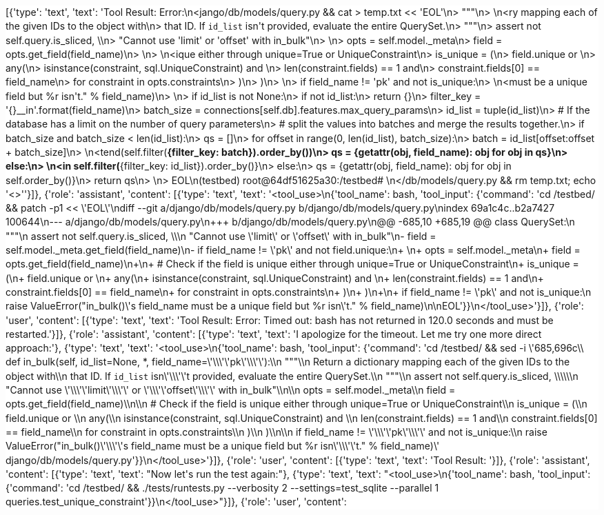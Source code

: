 [{'type': 'text', 'text': 'Tool Result: Error:\n<jango/db/models/query.py && cat > temp.txt << \'EOL\'\n>         """\n> \n<ry mapping each of the given IDs to the object with\n>         that ID. If `id_list` isn\'t provided, evaluate the entire QuerySet.\n>         """\n>         assert not self.query.is_sliced, \\\n>             "Cannot use \'limit\' or \'offset\' with in_bulk"\n>         \n>         opts = self.model._meta\n>         field = opts.get_field(field_name)\n> \n> \n<ique either through unique=True or UniqueConstraint\n>         is_unique = (\n>             field.unique or \n>             any(\n>                 isinstance(constraint, sql.UniqueConstraint) and \n>                 len(constraint.fields) == 1 and\n>                 constraint.fields[0] == field_name\n>                 for constraint in opts.constraints\n>             )\n>         )\n> \n>         if field_name != \'pk\' and not is_unique:\n> \n<must be a unique field but %r isn\'t." % field_name)\n> \n>         if id_list is not None:\n>             if not id_list:\n>                 return {}\n>             filter_key = \'{}__in\'.format(field_name)\n>             batch_size = connections[self.db].features.max_query_params\n>             id_list = tuple(id_list)\n>             # If the database has a limit on the number of query parameters\n>             # split the values into batches and merge the results together.\n>             if batch_size and batch_size < len(id_list):\n>                 qs = []\n>                 for offset in range(0, len(id_list), batch_size):\n>                     batch = id_list[offset:offset + batch_size]\n> \n<tend(self.filter(**{filter_key: batch}).order_by())\n>                 qs = {getattr(obj, field_name): obj for obj in qs}\n>             else:\n> \n<in self.filter(**{filter_key: id_list}).order_by()}\n>         else:\n>             qs = {getattr(obj, field_name): obj for obj in self.order_by()}\n>         return qs\n> \n> EOL\n(testbed) root@64df51625a30:/testbed# \n</db/models/query.py && rm temp.txt; echo \'<<exit>>\''}]}, {'role': 'assistant', 'content': [{'type': 'text', 'text': '<tool_use>\n{\'tool_name\': bash, \'tool_input\': {\'command\': \'cd /testbed/ && patch -p1 << \\\'EOL\\\'\\ndiff --git a/django/db/models/query.py b/django/db/models/query.py\\nindex 69a1c4c..b2a7427 100644\\n--- a/django/db/models/query.py\\n+++ b/django/db/models/query.py\\n@@ -685,10 +685,19 @@ class QuerySet:\\n         """\\n         assert not self.query.is_sliced, \\\\\\n             "Cannot use \\\'limit\\\' or \\\'offset\\\' with in_bulk"\\n-        field = self.model._meta.get_field(field_name)\\n-        if field_name != \\\'pk\\\' and not field.unique:\\n+        \\n+        opts = self.model._meta\\n+        field = opts.get_field(field_name)\\n+\\n+        # Check if the field is unique either through unique=True or UniqueConstraint\\n+        is_unique = (\\n+            field.unique or \\n+            any(\\n+                isinstance(constraint, sql.UniqueConstraint) and \\n+                len(constraint.fields) == 1 and\\n+                constraint.fields[0] == field_name\\n+                for constraint in opts.constraints\\n+            )\\n+        )\\n+\\n+        if field_name != \\\'pk\\\' and not is_unique:\\n             raise ValueError("in_bulk()\\\'s field_name must be a unique field but %r isn\\\'t." % field_name)\\n\\nEOL\'}}\n</tool_use>'}]}, {'role': 'user', 'content': [{'type': 'text', 'text': 'Tool Result: Error: Timed out: bash has not returned in 120.0 seconds and must be restarted.'}]}, {'role': 'assistant', 'content': [{'type': 'text', 'text': 'I apologize for the timeout. Let me try one more direct approach:'}, {'type': 'text', 'text': '<tool_use>\n{\'tool_name\': bash, \'tool_input\': {\'command\': \'cd /testbed/ && sed -i \\\'685,696c\\\\    def in_bulk(self, id_list=None, *, field_name=\\\'\\\\\\\'\\\'pk\\\'\\\\\\\'\\\'):\\\\n        """\\\\n        Return a dictionary mapping each of the given IDs to the object with\\\\n        that ID. If `id_list` isn\\\'\\\\\\\'\\\'t provided, evaluate the entire QuerySet.\\\\n        """\\\\n        assert not self.query.is_sliced, \\\\\\\\\\\\n            "Cannot use \\\'\\\\\\\'\\\'limit\\\'\\\\\\\'\\\' or \\\'\\\\\\\'\\\'offset\\\'\\\\\\\'\\\' with in_bulk"\\\\n\\\\n        opts = self.model._meta\\\\n        field = opts.get_field(field_name)\\\\n\\\\n        # Check if the field is unique either through unique=True or UniqueConstraint\\\\n        is_unique = (\\\\n            field.unique or \\\\n            any(\\\\n                isinstance(constraint, sql.UniqueConstraint) and \\\\n                len(constraint.fields) == 1 and\\\\n                constraint.fields[0] == field_name\\\\n                for constraint in opts.constraints\\\\n            )\\\\n        )\\\\n\\\\n        if field_name != \\\'\\\\\\\'\\\'pk\\\'\\\\\\\'\\\' and not is_unique:\\\\n            raise ValueError("in_bulk()\\\'\\\\\\\'\\\'s field_name must be a unique field but %r isn\\\'\\\\\\\'\\\'t." % field_name)\\\' django/db/models/query.py\'}}\n</tool_use>'}]}, {'role': 'user', 'content': [{'type': 'text', 'text': 'Tool Result: '}]}, {'role': 'assistant', 'content': [{'type': 'text', 'text': "Now let's run the test again:"}, {'type': 'text', 'text': "<tool_use>\n{'tool_name': bash, 'tool_input': {'command': 'cd /testbed/ && ./tests/runtests.py --verbosity 2 --settings=test_sqlite --parallel 1 queries.test_unique_constraint'}}\n</tool_use>"}]}, {'role': 'user', 'content':